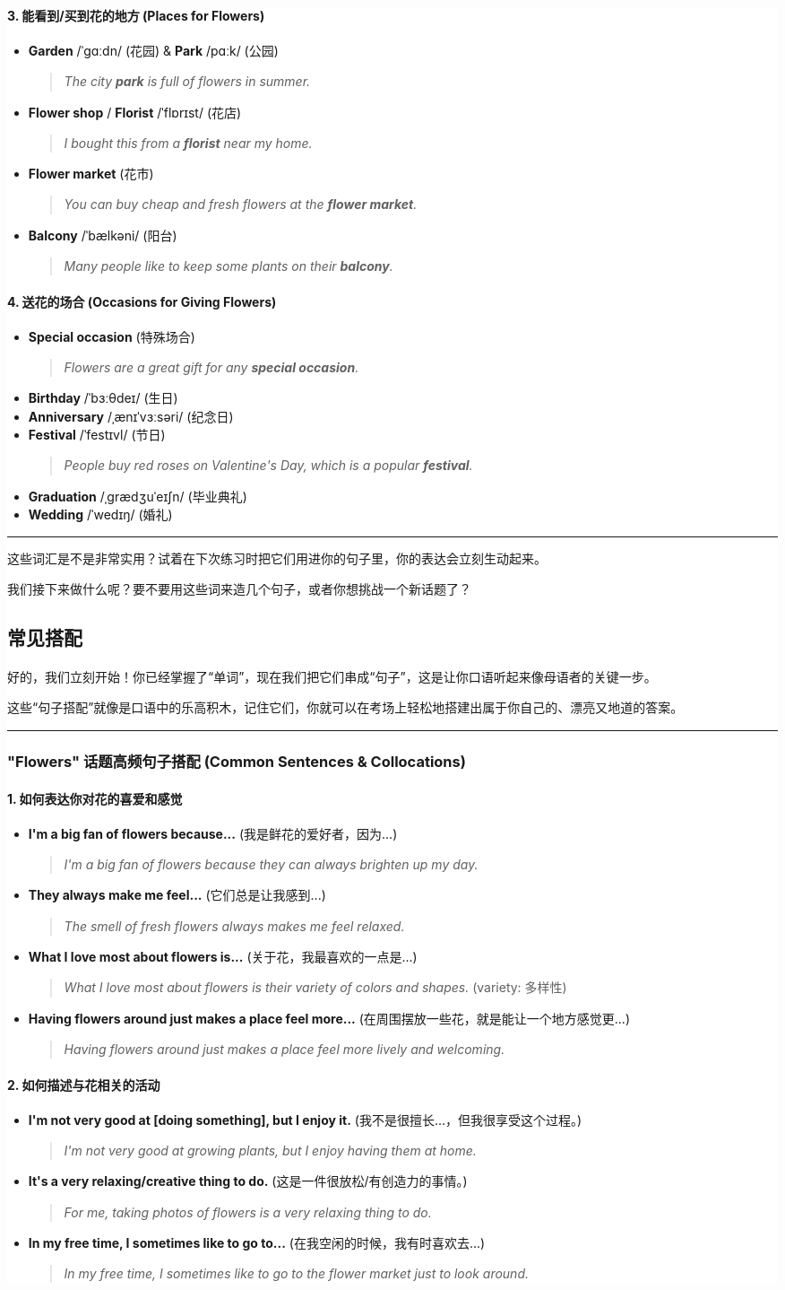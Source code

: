 #### **3. 能看到/买到花的地方 (Places for Flowers)**

* **Garden** /ˈɡɑːdn/ (花园) & **Park** /pɑːk/ (公园)
    > *The city **park** is full of flowers in summer.*
* **Flower shop** / **Florist** /ˈflɒrɪst/ (花店)
    > *I bought this from a **florist** near my home.*
* **Flower market** (花市)
    > *You can buy cheap and fresh flowers at the **flower market**.*
* **Balcony** /ˈbælkəni/ (阳台)
    > *Many people like to keep some plants on their **balcony**.*

#### **4. 送花的场合 (Occasions for Giving Flowers)**

* **Special occasion** (特殊场合)
    > *Flowers are a great gift for any **special occasion**.*
* **Birthday** /ˈbɜːθdeɪ/ (生日)
* **Anniversary** /ˌænɪˈvɜːsəri/ (纪念日)
* **Festival** /ˈfestɪvl/ (节日)
    > *People buy red roses on Valentine's Day, which is a popular **festival**.*
* **Graduation** /ˌɡrædʒuˈeɪʃn/ (毕业典礼)
* **Wedding** /ˈwedɪŋ/ (婚礼)

---

这些词汇是不是非常实用？试着在下次练习时把它们用进你的句子里，你的表达会立刻生动起来。

我们接下来做什么呢？要不要用这些词来造几个句子，或者你想挑战一个新话题了？

## 常见搭配

好的，我们立刻开始！你已经掌握了“单词”，现在我们把它们串成“句子”，这是让你口语听起来像母语者的关键一步。

这些“句子搭配”就像是口语中的乐高积木，记住它们，你就可以在考场上轻松地搭建出属于你自己的、漂亮又地道的答案。

---

### **"Flowers" 话题高频句子搭配 (Common Sentences & Collocations)**

#### **1. 如何表达你对花的喜爱和感觉**

* **I'm a big fan of flowers because...** (我是鲜花的爱好者，因为...)
    > *I'm a big fan of flowers because they can always brighten up my day.*
* **They always make me feel...** (它们总是让我感到...)
    > *The smell of fresh flowers always makes me feel relaxed.*
* **What I love most about flowers is...** (关于花，我最喜欢的一点是...)
    > *What I love most about flowers is their variety of colors and shapes.* (variety: 多样性)
* **Having flowers around just makes a place feel more...** (在周围摆放一些花，就是能让一个地方感觉更...)
    > *Having flowers around just makes a place feel more lively and welcoming.*

#### **2. 如何描述与花相关的活动**

* **I'm not very good at [doing something], but I enjoy it.** (我不是很擅长...，但我很享受这个过程。)
    > *I'm not very good at growing plants, but I enjoy having them at home.*
* **It's a very relaxing/creative thing to do.** (这是一件很放松/有创造力的事情。)
    > *For me, taking photos of flowers is a very relaxing thing to do.*
* **In my free time, I sometimes like to go to...** (在我空闲的时候，我有时喜欢去...)
    > *In my free time, I sometimes like to go to the flower market just to look around.*
